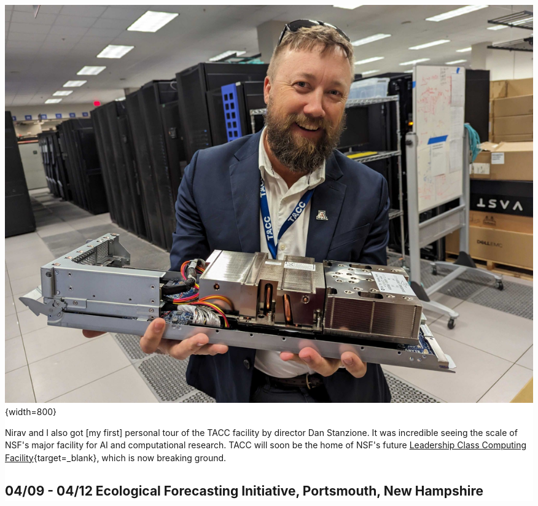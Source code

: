 ![TACC Tyson](assets/tacc_tyson.jpeg){width=800}

Nirav and I also got [my first] personal tour of the TACC facility by director Dan Stanzione. It was incredible seeing the scale of NSF's major facility for AI and computational research. TACC will soon be the home of NSF's future [Leadership Class Computing Facility](https://lccf.tacc.utexas.edu/){target=_blank}, which is now breaking ground. 

## 04/09 - 04/12 Ecological Forecasting Initiative, Portsmouth, New Hampshire
